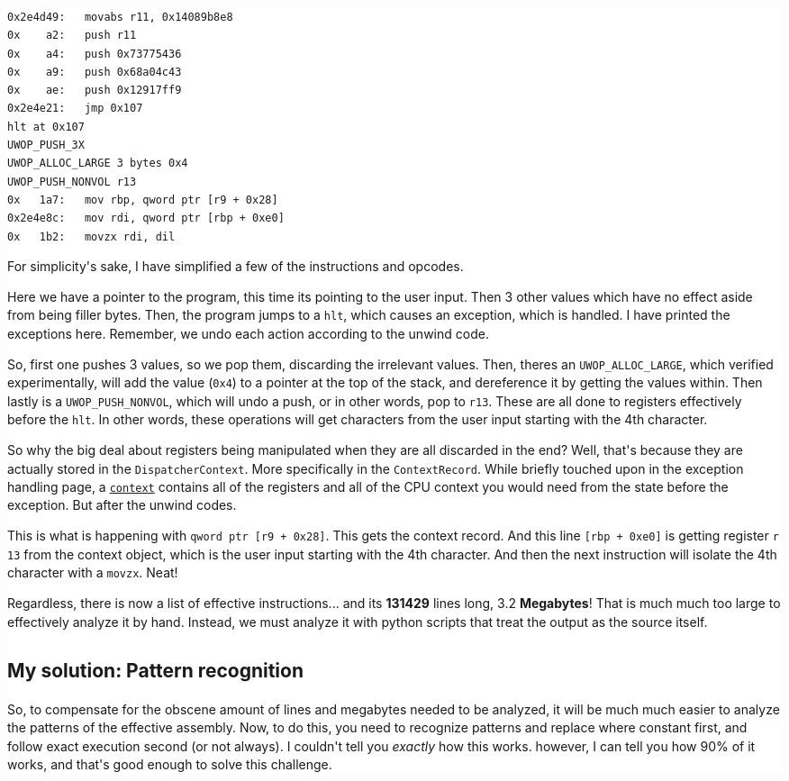 ```
0x2e4d49: 	movabs r11, 0x14089b8e8
0x    a2: 	push r11
0x    a4: 	push 0x73775436
0x    a9: 	push 0x68a04c43
0x    ae: 	push 0x12917ff9
0x2e4e21: 	jmp 0x107
hlt at 0x107
UWOP_PUSH_3X
UWOP_ALLOC_LARGE 3 bytes 0x4
UWOP_PUSH_NONVOL r13
0x   1a7: 	mov rbp, qword ptr [r9 + 0x28]
0x2e4e8c: 	mov rdi, qword ptr [rbp + 0xe0]
0x   1b2: 	movzx rdi, dil
```

For simplicity's sake, I have simplified a few of the instructions and opcodes.

Here we have a pointer to the program, this time its pointing to the user input. Then 3 other values which have no effect aside from being filler bytes. Then, the program jumps to a `hlt`, which causes an exception, which is handled. I have printed the exceptions here. Remember, we undo each action according to the unwind code. 

So, first one pushes 3 values, so we pop them, discarding the irrelevant values. Then, theres an `UWOP_ALLOC_LARGE`, which verified experimentally, will add the value (`0x4`) to a pointer at the top of the stack, and dereference it by getting the values within. Then lastly is a `UWOP_PUSH_NONVOL`, which will undo a push, or in other words, pop to `r13`. These are all done to registers effectively before the `hlt`. In other words, these operations will get characters from the user input starting with the 4th character.

So why the big deal about registers being manipulated when they are all discarded in the end? Well, that's because they are actually stored in the `DispatcherContext`. More specifically in the 
`ContextRecord`.  While briefly touched upon in the exception handling page, a [`context`](https://learn.microsoft.com/en-us/windows/win32/api/winnt/ns-winnt-context) contains all of the registers and all of the CPU context you would need from the state before the exception. But after the unwind codes.

This is what is happening with `qword ptr [r9 + 0x28]`. This gets the context record. And this line `[rbp + 0xe0]` is getting register `r13` from the context object, which is the user input starting with the 4th character. And then the next instruction will isolate the 4th character with a `movzx`. Neat!



Regardless, there is now a list of effective instructions... and its **131429** lines long, 3.2 **Megabytes**!  That is much much too large to effectively analyze it by hand. Instead, we must analyze it with python scripts that treat the output as the source itself.

## My solution: Pattern recognition

So, to compensate for the obscene amount of lines and megabytes needed to be analyzed, it will be much much easier to analyze the patterns of the effective assembly. Now, to do this, you need to recognize patterns and replace where constant first, and follow exact execution second (or not always). I couldn't tell you *exactly* how this works. however, I can tell you how 90% of it works, and that's good enough to solve this challenge.
